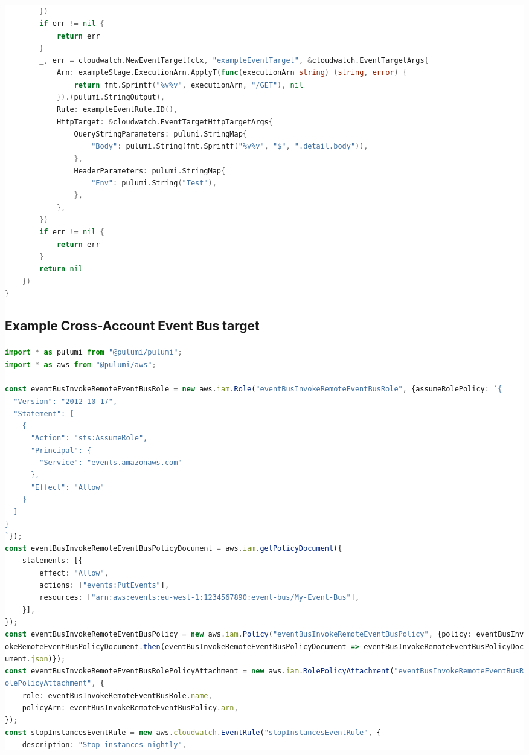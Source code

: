 ```go
		})
		if err != nil {
			return err
		}
		_, err = cloudwatch.NewEventTarget(ctx, "exampleEventTarget", &cloudwatch.EventTargetArgs{
			Arn: exampleStage.ExecutionArn.ApplyT(func(executionArn string) (string, error) {
				return fmt.Sprintf("%v%v", executionArn, "/GET"), nil
			}).(pulumi.StringOutput),
			Rule: exampleEventRule.ID(),
			HttpTarget: &cloudwatch.EventTargetHttpTargetArgs{
				QueryStringParameters: pulumi.StringMap{
					"Body": pulumi.String(fmt.Sprintf("%v%v", "$", ".detail.body")),
				},
				HeaderParameters: pulumi.StringMap{
					"Env": pulumi.String("Test"),
				},
			},
		})
		if err != nil {
			return err
		}
		return nil
	})
}
```

## Example Cross-Account Event Bus target

```typescript
import * as pulumi from "@pulumi/pulumi";
import * as aws from "@pulumi/aws";

const eventBusInvokeRemoteEventBusRole = new aws.iam.Role("eventBusInvokeRemoteEventBusRole", {assumeRolePolicy: `{
  "Version": "2012-10-17",
  "Statement": [
    {
      "Action": "sts:AssumeRole",
      "Principal": {
        "Service": "events.amazonaws.com"
      },
      "Effect": "Allow"
    }
  ]
}
`});
const eventBusInvokeRemoteEventBusPolicyDocument = aws.iam.getPolicyDocument({
    statements: [{
        effect: "Allow",
        actions: ["events:PutEvents"],
        resources: ["arn:aws:events:eu-west-1:1234567890:event-bus/My-Event-Bus"],
    }],
});
const eventBusInvokeRemoteEventBusPolicy = new aws.iam.Policy("eventBusInvokeRemoteEventBusPolicy", {policy: eventBusInvokeRemoteEventBusPolicyDocument.then(eventBusInvokeRemoteEventBusPolicyDocument => eventBusInvokeRemoteEventBusPolicyDocument.json)});
const eventBusInvokeRemoteEventBusRolePolicyAttachment = new aws.iam.RolePolicyAttachment("eventBusInvokeRemoteEventBusRolePolicyAttachment", {
    role: eventBusInvokeRemoteEventBusRole.name,
    policyArn: eventBusInvokeRemoteEventBusPolicy.arn,
});
const stopInstancesEventRule = new aws.cloudwatch.EventRule("stopInstancesEventRule", {
    description: "Stop instances nightly",
```